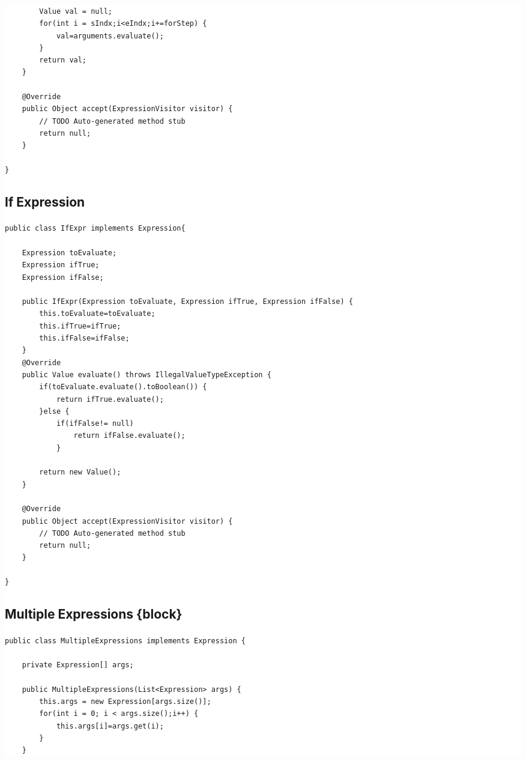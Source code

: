 ```
		Value val = null;
		for(int i = sIndx;i<eIndx;i+=forStep) {
			val=arguments.evaluate();
		}
		return val;
	}

	@Override
	public Object accept(ExpressionVisitor visitor) {
		// TODO Auto-generated method stub
		return null;
	}

}
```
## If Expression
```
public class IfExpr implements Expression{

	Expression toEvaluate;
	Expression ifTrue;
	Expression ifFalse;
	
	public IfExpr(Expression toEvaluate, Expression ifTrue, Expression ifFalse) {
		this.toEvaluate=toEvaluate;
		this.ifTrue=ifTrue;
		this.ifFalse=ifFalse;
	}
	@Override
	public Value evaluate() throws IllegalValueTypeException {
		if(toEvaluate.evaluate().toBoolean()) {
			return ifTrue.evaluate();
		}else {
			if(ifFalse!= null)
				return ifFalse.evaluate();
			}
		
		return new Value();
	}

	@Override
	public Object accept(ExpressionVisitor visitor) {
		// TODO Auto-generated method stub
		return null;
	}

}
```

## Multiple Expressions {block}
```
public class MultipleExpressions implements Expression {

	private Expression[] args;

	public MultipleExpressions(List<Expression> args) {
		this.args = new Expression[args.size()];
		for(int i = 0; i < args.size();i++) {
			this.args[i]=args.get(i);
		}
	}

```
